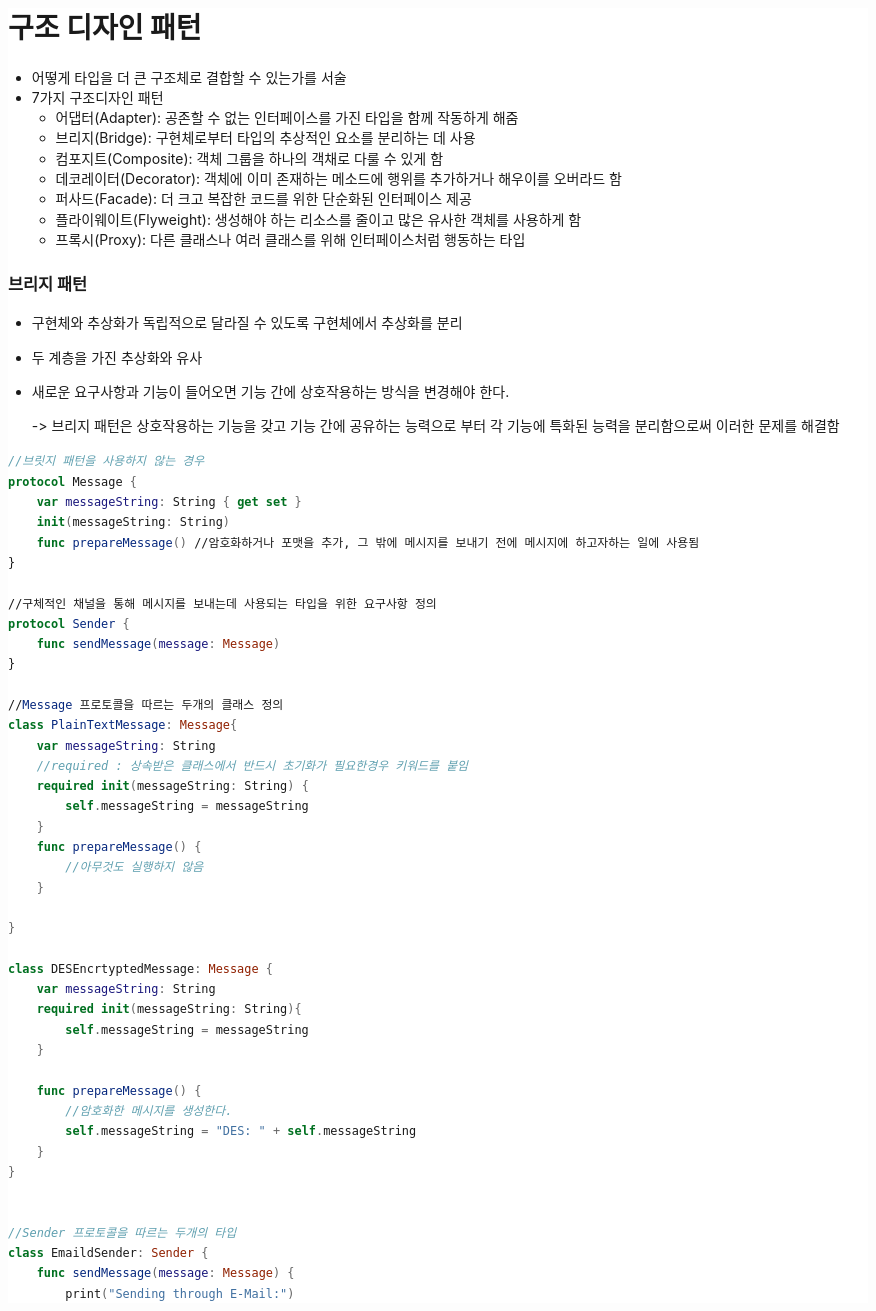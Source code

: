 # 구조 디자인 패턴

- 어떻게 타입을 더 큰 구조체로 결합할 수 있는가를 서술
- 7가지 구조디자인 패턴
  - 어댑터(Adapter): 공존할 수 없는 인터페이스를 가진 타입을 함께 작동하게 해줌
  - 브리지(Bridge): 구현체로부터 타입의 추상적인 요소를 분리하는 데 사용
  - 컴포지트(Composite): 객체 그룹을 하나의 객채로 다룰 수 있게 함
  - 데코레이터(Decorator): 객체에 이미 존재하는 메소드에 행위를 추가하거나 해우이를 오버라드 함
  - 퍼사드(Facade): 더 크고 복잡한 코드를 위한 단순화된 인터페이스 제공
  - 플라이웨이트(Flyweight): 생성해야 하는 리소스를 줄이고 많은 유사한 객체를 사용하게 함
  - 프록시(Proxy): 다른 클래스나 여러 클래스를 위해 인터페이스처럼 행동하는 타입

### 브리지 패턴

- 구현체와 추상화가 독립적으로 달라질 수 있도록 구현체에서 추상화를 분리

- 두 계층을 가진 추상화와 유사

- 새로운 요구사항과 기능이 들어오면 기능 간에 상호작용하는 방식을 변경해야 한다.

  -> 브리지 패턴은 상호작용하는 기능을 갖고 기능 간에 공유하는 능력으로 부터 각 기능에 특화된 능력을 분리함으로써 이러한 문제를 해결함

```swift
//브릿지 패턴을 사용하지 않는 경우
protocol Message {
    var messageString: String { get set }
    init(messageString: String)
    func prepareMessage() //암호화하거나 포맷을 추가, 그 밖에 메시지를 보내기 전에 메시지에 하고자하는 일에 사용됨
}

//구체적인 채널을 통해 메시지를 보내는데 사용되는 타입을 위한 요구사항 정의
protocol Sender {
    func sendMessage(message: Message)
}

//Message 프로토콜을 따르는 두개의 클래스 정의
class PlainTextMessage: Message{
    var messageString: String
    //required : 상속받은 클래스에서 반드시 초기화가 필요한경우 키워드를 붙임
    required init(messageString: String) {
        self.messageString = messageString
    }
    func prepareMessage() {
        //아무것도 실행하지 않음
    }
    
}

class DESEncrtyptedMessage: Message {
    var messageString: String
    required init(messageString: String){
        self.messageString = messageString
    }
    
    func prepareMessage() {
        //암호화한 메시지를 생성한다.
        self.messageString = "DES: " + self.messageString
    }
}


//Sender 프로토콜을 따르는 두개의 타입
class EmaildSender: Sender {
    func sendMessage(message: Message) {
        print("Sending through E-Mail:")
```